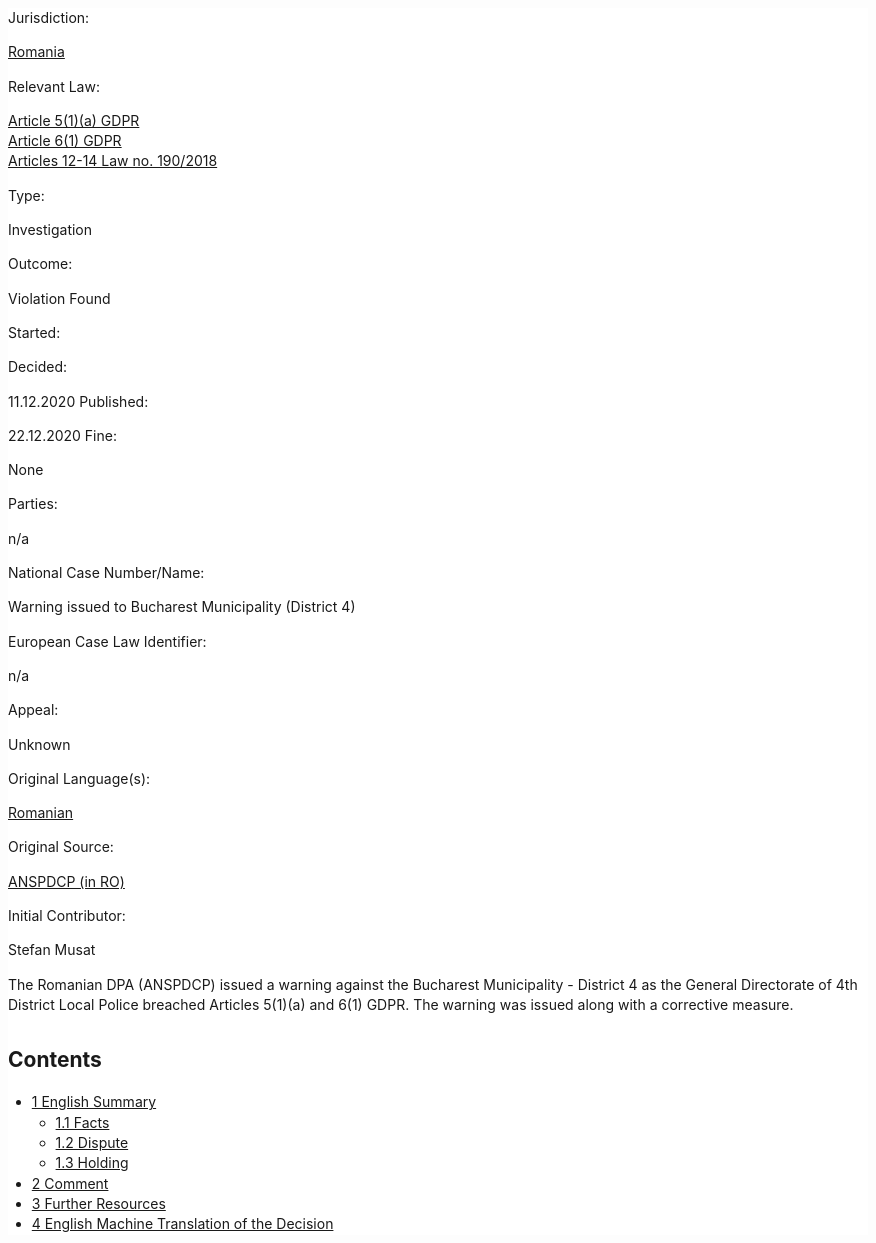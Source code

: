 Jurisdiction:

[Romania](/index.php?title=Category:Romania "Category:Romania")

Relevant Law:

[Article 5(1)(a) GDPR](/index.php?title=Article_5_GDPR#1a "Article 5 GDPR")  
[Article 6(1) GDPR](/index.php?title=Article_6_GDPR#1 "Article 6 GDPR")  
[Articles 12-14 Law no. 190/2018](http://legislatie.just.ro/Public/DetaliiDocument/203151)

Type:

Investigation

Outcome:

Violation Found

Started:

Decided:

11.12.2020 Published:

22.12.2020 Fine:

None

Parties:

n/a

National Case Number/Name:

Warning issued to Bucharest Municipality (District 4)

European Case Law Identifier:

n/a

Appeal:

Unknown  

Original Language(s):

[Romanian](/index.php?title=Category:Romanian "Category:Romanian")

Original Source:

[ANSPDCP (in RO)](https://www.dataprotection.ro/?page=Comunicat_Presa_2_22_12_2020&lang=ro)

Initial Contributor:

Stefan Musat

The Romanian DPA (ANSPDCP) issued a warning against the Bucharest Municipality - District 4 as the General Directorate of 4th District Local Police breached Articles 5(1)(a) and 6(1) GDPR. The warning was issued along with a corrective measure.

## Contents

*   [1 English Summary](#English_Summary)
    *   [1.1 Facts](#Facts)
    *   [1.2 Dispute](#Dispute)
    *   [1.3 Holding](#Holding)
*   [2 Comment](#Comment)
*   [3 Further Resources](#Further_Resources)
*   [4 English Machine Translation of the Decision](#English_Machine_Translation_of_the_Decision)

